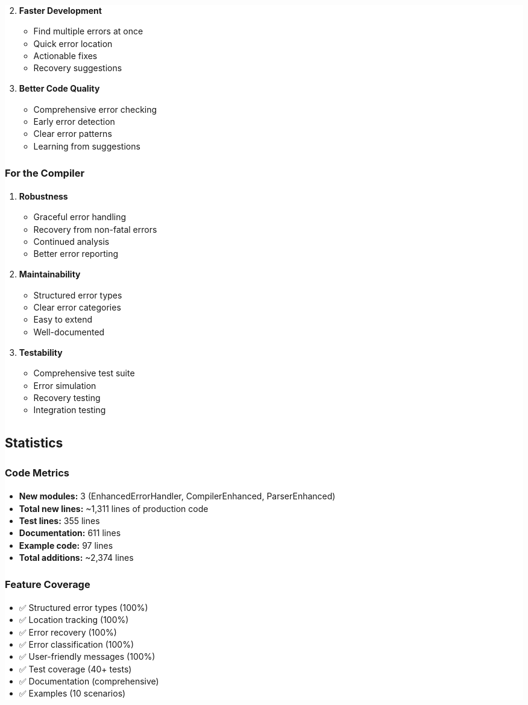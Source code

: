 2. **Faster Development**
   - Find multiple errors at once
   - Quick error location
   - Actionable fixes
   - Recovery suggestions

3. **Better Code Quality**
   - Comprehensive error checking
   - Early error detection
   - Clear error patterns
   - Learning from suggestions

### For the Compiler

1. **Robustness**
   - Graceful error handling
   - Recovery from non-fatal errors
   - Continued analysis
   - Better error reporting

2. **Maintainability**
   - Structured error types
   - Clear error categories
   - Easy to extend
   - Well-documented

3. **Testability**
   - Comprehensive test suite
   - Error simulation
   - Recovery testing
   - Integration testing

## Statistics

### Code Metrics

- **New modules:** 3 (EnhancedErrorHandler, CompilerEnhanced, ParserEnhanced)
- **Total new lines:** ~1,311 lines of production code
- **Test lines:** 355 lines
- **Documentation:** 611 lines
- **Example code:** 97 lines
- **Total additions:** ~2,374 lines

### Feature Coverage

- ✅ Structured error types (100%)
- ✅ Location tracking (100%)
- ✅ Error recovery (100%)
- ✅ Error classification (100%)
- ✅ User-friendly messages (100%)
- ✅ Test coverage (40+ tests)
- ✅ Documentation (comprehensive)
- ✅ Examples (10 scenarios)
